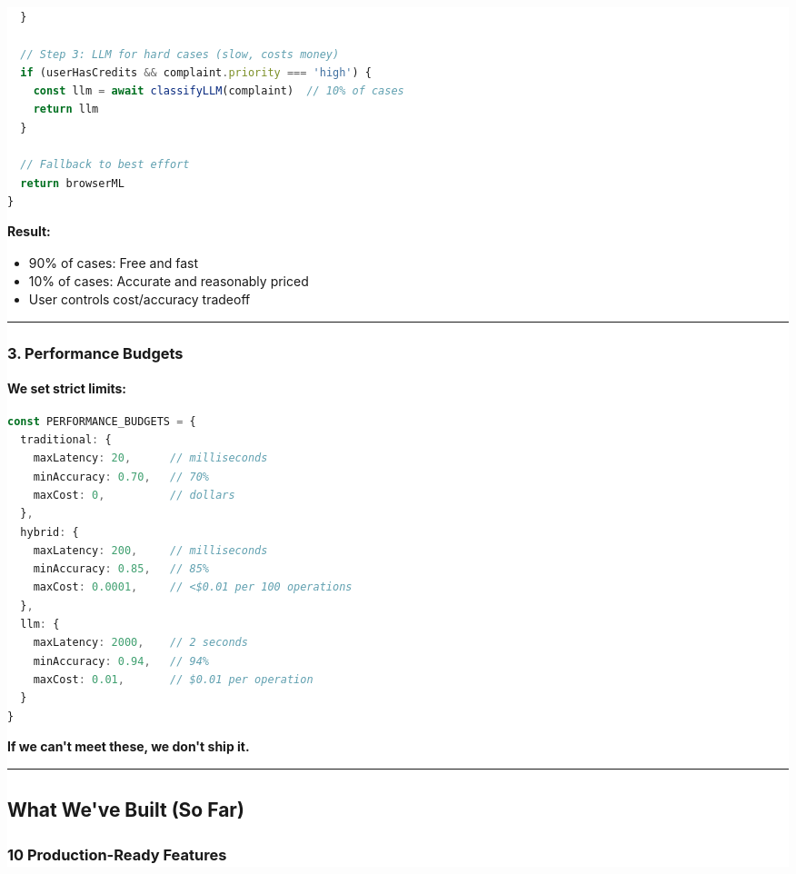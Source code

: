 ```typescript
  }

  // Step 3: LLM for hard cases (slow, costs money)
  if (userHasCredits && complaint.priority === 'high') {
    const llm = await classifyLLM(complaint)  // 10% of cases
    return llm
  }

  // Fallback to best effort
  return browserML
}
```

**Result:**
- 90% of cases: Free and fast
- 10% of cases: Accurate and reasonably priced
- User controls cost/accuracy tradeoff

---

### 3. Performance Budgets

**We set strict limits:**

```typescript
const PERFORMANCE_BUDGETS = {
  traditional: {
    maxLatency: 20,      // milliseconds
    minAccuracy: 0.70,   // 70%
    maxCost: 0,          // dollars
  },
  hybrid: {
    maxLatency: 200,     // milliseconds
    minAccuracy: 0.85,   // 85%
    maxCost: 0.0001,     // <$0.01 per 100 operations
  },
  llm: {
    maxLatency: 2000,    // 2 seconds
    minAccuracy: 0.94,   // 94%
    maxCost: 0.01,       // $0.01 per operation
  }
}
```

**If we can't meet these, we don't ship it.**

---

## What We've Built (So Far)

### 10 Production-Ready Features
